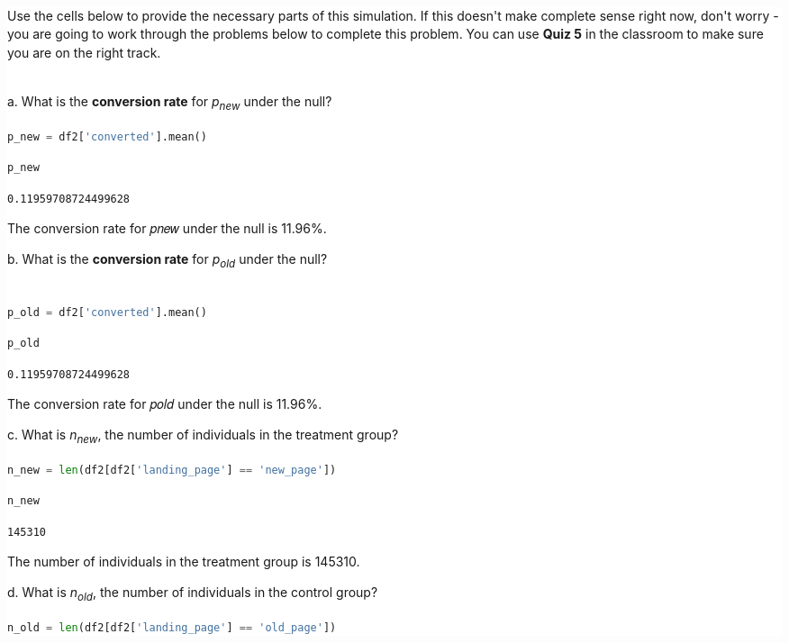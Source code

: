 Use the cells below to provide the necessary parts of this simulation.  If this doesn't make complete sense right now, don't worry - you are going to work through the problems below to complete this problem.  You can use **Quiz 5** in the classroom to make sure you are on the right track.<br><br>

a. What is the **conversion rate** for $p_{new}$ under the null? 


```python
p_new = df2['converted'].mean()
```


```python
p_new
```




    0.11959708724499628



The conversion rate for  𝑝𝑛𝑒𝑤  under the null is 11.96%.

b. What is the **conversion rate** for $p_{old}$ under the null? <br><br>


```python
p_old = df2['converted'].mean()
```


```python
p_old
```




    0.11959708724499628



The conversion rate for 𝑝𝑜𝑙𝑑 under the null is 11.96%.

c. What is $n_{new}$, the number of individuals in the treatment group?


```python
n_new = len(df2[df2['landing_page'] == 'new_page'])
```


```python
n_new
```




    145310



The number of individuals in the treatment group is 145310.

d. What is $n_{old}$, the number of individuals in the control group?


```python
n_old = len(df2[df2['landing_page'] == 'old_page'])
```
